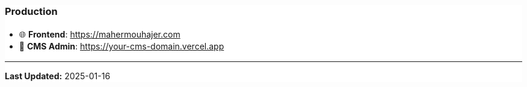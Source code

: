 ### Production

- 🌐 **Frontend**: https://mahermouhajer.com
- 🔐 **CMS Admin**: https://your-cms-domain.vercel.app

---

**Last Updated:** 2025-01-16
